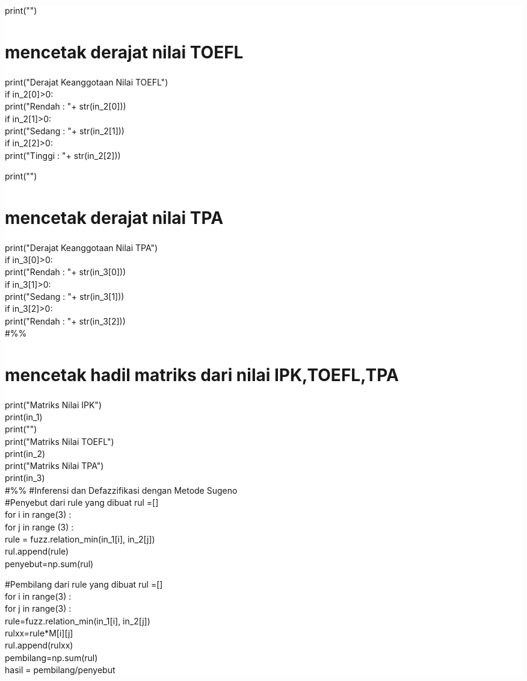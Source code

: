 print("") 
# mencetak derajat nilai TOEFL 
print("Derajat Keanggotaan Nilai TOEFL")  
if in_2[0]>0:  
    print("Rendah : "+ str(in_2[0]))  
if in_2[1]>0:  
    print("Sedang : "+ str(in_2[1]))  
if in_2[2]>0:  
    print("Tinggi : "+ str(in_2[2]))

print("")  
# mencetak derajat nilai TPA
print("Derajat Keanggotaan Nilai TPA")  
if in_3[0]>0:  
    print("Rendah : "+ str(in_3[0]))  
if in_3[1]>0:  
    print("Sedang : "+ str(in_3[1]))  
if in_3[2]>0:  
    print("Rendah : "+ str(in_3[2]))  
#%%

# mencetak hadil  matriks dari nilai IPK,TOEFL,TPA
print("Matriks Nilai IPK")  
print(in_1)  
print("")  
print("Matriks Nilai TOEFL")  
print(in_2)  
print("Matriks Nilai TPA")  
print(in_3)  
#%%
#Inferensi dan Defazzifikasi dengan Metode Sugeno  
#Penyebut dari rule yang dibuat
rul =[]  
for i in range(3) :  
    for j in range (3) :  
        rule = fuzz.relation_min(in_1[i], in_2[j])  
        rul.append(rule)  
penyebut=np.sum(rul)  
  
#Pembilang dari rule yang dibuat
rul =[]  
for i in range(3) :  
    for j in range(3) :  
        rule=fuzz.relation_min(in_1[i], in_2[j])  
        rulxx=rule*M[i][j]  
        rul.append(rulxx)  
pembilang=np.sum(rul)  
hasil = pembilang/penyebut  
  